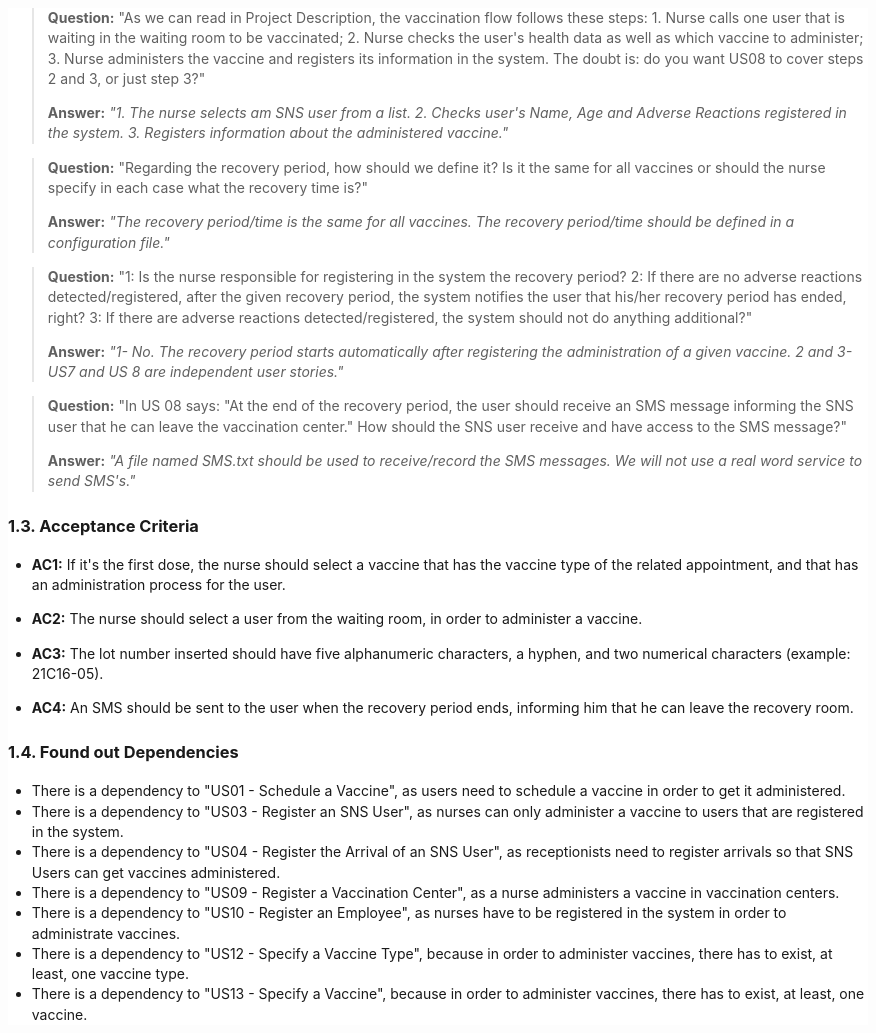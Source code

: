 > **Question:** "As we can read in Project Description, the vaccination flow follows these steps: 1. Nurse calls one user that is waiting in the waiting room to be vaccinated; 2. Nurse checks the user's health data as well as which vaccine to administer; 3. Nurse administers the vaccine and registers its information in the system. The doubt is: do you want US08 to cover steps 2 and 3, or just step 3?"
>
> **Answer:** _"1. The nurse selects am SNS user from a list. 2. Checks user's Name, Age and Adverse Reactions registered in the system. 3. Registers information about the administered vaccine."_

> **Question:** "Regarding the recovery period, how should we define it? Is it the same for all vaccines or should the nurse specify in each case what the recovery time is?"
>
> **Answer:** _"The recovery period/time is the same for all vaccines. The recovery period/time should be defined in a configuration file."_

> **Question:** "1: Is the nurse responsible for registering in the system the recovery period? 2: If there are no adverse reactions detected/registered, after the given recovery period, the system notifies the user that his/her recovery period has ended, right? 3: If there are adverse reactions detected/registered, the system should not do anything additional?"
>
> **Answer:** _"1- No. The recovery period starts automatically after registering the administration of a given vaccine. 2 and 3- US7 and US 8 are independent user stories."_

> **Question:** "In US 08 says: "At the end of the recovery period, the user should receive an SMS message informing the SNS user that he can leave the vaccination center." How should the SNS user receive and have access to the SMS message?"
>
> **Answer:** _"A file named SMS.txt should be used to receive/record the SMS messages. We will not use a real word service to send SMS's."_


### 1.3. Acceptance Criteria

* **AC1:** If it's the first dose, the nurse should select a vaccine that has the vaccine type of the related appointment, and that has an administration process for the user.

* **AC2:** The nurse should select a user from the waiting room, in order to administer a vaccine.

* **AC3:** The lot number inserted should have five alphanumeric characters, a hyphen, and two numerical characters (example: 21C16-05).

* **AC4:** An SMS should be sent to the user when the recovery period ends, informing him that he can leave the recovery room.


### 1.4. Found out Dependencies


* There is a dependency to "US01 - Schedule a Vaccine", as users need to schedule a vaccine in order to get it administered.
* There is a dependency to "US03 - Register an SNS User", as nurses can only administer a vaccine to users that are registered in the system.
* There is a dependency to "US04 - Register the Arrival of an SNS User", as receptionists need to register arrivals so that SNS Users can get vaccines administered.
* There is a dependency to "US09 - Register a Vaccination Center", as a nurse administers a vaccine in vaccination centers.
* There is a dependency to "US10 - Register an Employee", as nurses have to be registered in the system in order to administrate vaccines.
* There is a dependency to "US12 - Specify a Vaccine Type", because in order to administer vaccines, there has to exist, at least, one vaccine type.
* There is a dependency to "US13 - Specify a Vaccine", because in order to administer vaccines, there has to exist, at least, one vaccine.
